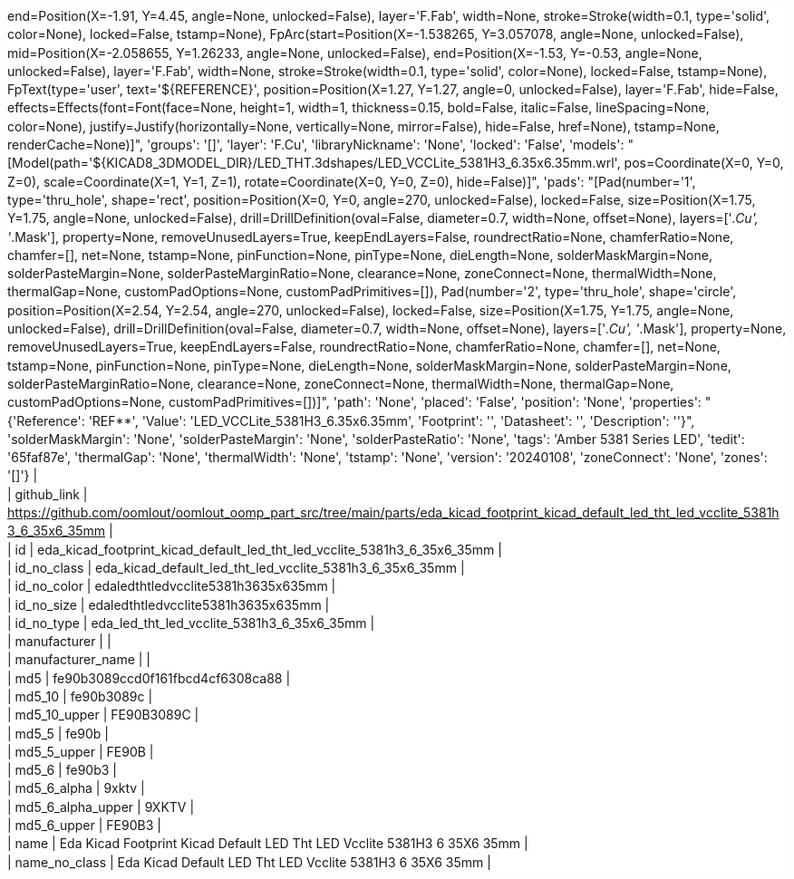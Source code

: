 end=Position(X=-1.91, Y=4.45, angle=None, unlocked=False), layer='F.Fab', width=None, stroke=Stroke(width=0.1, type='solid', color=None), locked=False, tstamp=None), FpArc(start=Position(X=-1.538265, Y=3.057078, angle=None, unlocked=False), mid=Position(X=-2.058655, Y=1.26233, angle=None, unlocked=False), end=Position(X=-1.53, Y=-0.53, angle=None, unlocked=False), layer='F.Fab', width=None, stroke=Stroke(width=0.1, type='solid', color=None), locked=False, tstamp=None), FpText(type='user', text='${REFERENCE}', position=Position(X=1.27, Y=1.27, angle=0, unlocked=False), layer='F.Fab', hide=False, effects=Effects(font=Font(face=None, height=1, width=1, thickness=0.15, bold=False, italic=False, lineSpacing=None, color=None), justify=Justify(horizontally=None, vertically=None, mirror=False), hide=False, href=None), tstamp=None, renderCache=None)]", 'groups': '[]', 'layer': 'F.Cu', 'libraryNickname': 'None', 'locked': 'False', 'models': "[Model(path='${KICAD8_3DMODEL_DIR}/LED_THT.3dshapes/LED_VCCLite_5381H3_6.35x6.35mm.wrl', pos=Coordinate(X=0, Y=0, Z=0), scale=Coordinate(X=1, Y=1, Z=1), rotate=Coordinate(X=0, Y=0, Z=0), hide=False)]", 'pads': "[Pad(number='1', type='thru_hole', shape='rect', position=Position(X=0, Y=0, angle=270, unlocked=False), locked=False, size=Position(X=1.75, Y=1.75, angle=None, unlocked=False), drill=DrillDefinition(oval=False, diameter=0.7, width=None, offset=None), layers=['*.Cu', '*.Mask'], property=None, removeUnusedLayers=True, keepEndLayers=False, roundrectRatio=None, chamferRatio=None, chamfer=[], net=None, tstamp=None, pinFunction=None, pinType=None, dieLength=None, solderMaskMargin=None, solderPasteMargin=None, solderPasteMarginRatio=None, clearance=None, zoneConnect=None, thermalWidth=None, thermalGap=None, customPadOptions=None, customPadPrimitives=[]), Pad(number='2', type='thru_hole', shape='circle', position=Position(X=2.54, Y=2.54, angle=270, unlocked=False), locked=False, size=Position(X=1.75, Y=1.75, angle=None, unlocked=False), drill=DrillDefinition(oval=False, diameter=0.7, width=None, offset=None), layers=['*.Cu', '*.Mask'], property=None, removeUnusedLayers=True, keepEndLayers=False, roundrectRatio=None, chamferRatio=None, chamfer=[], net=None, tstamp=None, pinFunction=None, pinType=None, dieLength=None, solderMaskMargin=None, solderPasteMargin=None, solderPasteMarginRatio=None, clearance=None, zoneConnect=None, thermalWidth=None, thermalGap=None, customPadOptions=None, customPadPrimitives=[])]", 'path': 'None', 'placed': 'False', 'position': 'None', 'properties': "{'Reference': 'REF**', 'Value': 'LED_VCCLite_5381H3_6.35x6.35mm', 'Footprint': '', 'Datasheet': '', 'Description': ''}", 'solderMaskMargin': 'None', 'solderPasteMargin': 'None', 'solderPasteRatio': 'None', 'tags': 'Amber 5381 Series LED', 'tedit': '65faf87e', 'thermalGap': 'None', 'thermalWidth': 'None', 'tstamp': 'None', 'version': '20240108', 'zoneConnect': 'None', 'zones': '[]'} |  
| github_link | https://github.com/oomlout/oomlout_oomp_part_src/tree/main/parts/eda_kicad_footprint_kicad_default_led_tht_led_vcclite_5381h3_6_35x6_35mm |  
| id | eda_kicad_footprint_kicad_default_led_tht_led_vcclite_5381h3_6_35x6_35mm |  
| id_no_class | eda_kicad_default_led_tht_led_vcclite_5381h3_6_35x6_35mm |  
| id_no_color | edaledthtledvcclite5381h3635x635mm |  
| id_no_size | edaledthtledvcclite5381h3635x635mm |  
| id_no_type | eda_led_tht_led_vcclite_5381h3_6_35x6_35mm |  
| manufacturer |  |  
| manufacturer_name |  |  
| md5 | fe90b3089ccd0f161fbcd4cf6308ca88 |  
| md5_10 | fe90b3089c |  
| md5_10_upper | FE90B3089C |  
| md5_5 | fe90b |  
| md5_5_upper | FE90B |  
| md5_6 | fe90b3 |  
| md5_6_alpha | 9xktv |  
| md5_6_alpha_upper | 9XKTV |  
| md5_6_upper | FE90B3 |  
| name | Eda Kicad Footprint Kicad Default LED Tht LED Vcclite 5381H3 6 35X6 35mm |  
| name_no_class | Eda Kicad Default LED Tht LED Vcclite 5381H3 6 35X6 35mm |  